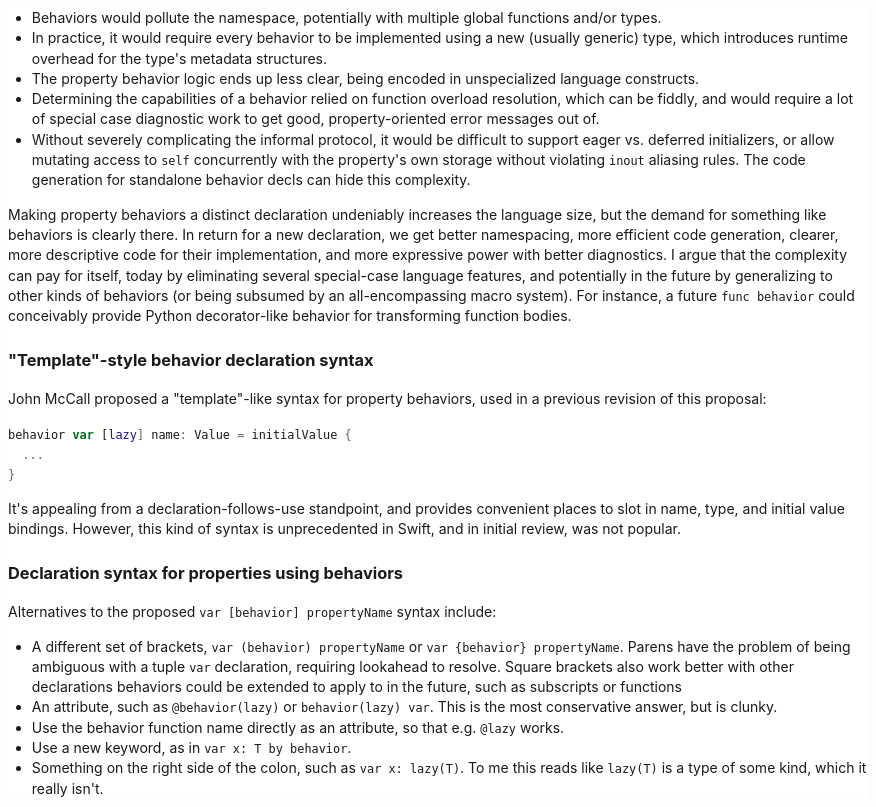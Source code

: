 - Behaviors would pollute the namespace, potentially with multiple global
  functions and/or types.
- In practice, it would require every behavior to be implemented using a new
  (usually generic) type, which introduces runtime overhead for the type's
  metadata structures.
- The property behavior logic ends up less clear, being encoded in
  unspecialized language constructs.
- Determining the capabilities of a behavior relied on function overload
  resolution, which can be fiddly, and would require a lot of special case
  diagnostic work to get good, property-oriented error messages out of.
- Without severely complicating the informal protocol, it would be difficult to
  support eager vs. deferred initializers, or allow mutating access to
  `self` concurrently with the property's own storage without violating `inout`
  aliasing rules. The code generation for standalone behavior decls can hide
  this complexity.

Making property behaviors a distinct declaration undeniably increases the
language size, but the demand for something like behaviors is clearly there.
In return for a new declaration, we get better namespacing, more
efficient code generation, clearer, more descriptive code for their
implementation, and more expressive power with better diagnostics. I argue that
the complexity can pay for itself, today by eliminating several special-case
language features, and potentially in the future by generalizing to other kinds
of behaviors (or being subsumed by an all-encompassing macro system). For
instance, a future `func behavior` could conceivably provide Python
decorator-like behavior for transforming function bodies.

### "Template"-style behavior declaration syntax

John McCall proposed a "template"-like syntax for property behaviors, used
in a previous revision of this proposal:

```swift
behavior var [lazy] name: Value = initialValue {
  ...
}
```

It's appealing from a declaration-follows-use standpoint, and provides
convenient places to slot in name, type, and initial value bindings. However,
this kind of syntax is unprecedented in Swift, and in initial review, was
not popular.

### Declaration syntax for properties using behaviors

Alternatives to the proposed `var [behavior] propertyName` syntax include:

- A different set of brackets, `var (behavior) propertyName` or
  `var {behavior} propertyName`. Parens have the problem of being ambiguous
  with a tuple `var` declaration, requiring lookahead to resolve. Square
  brackets also work better with other declarations behaviors could be extended
  to apply to in the future, such as subscripts or functions
- An attribute, such as `@behavior(lazy)` or `behavior(lazy) var`.
  This is the most conservative answer, but is clunky.
- Use the behavior function name directly as an attribute, so that e.g. `@lazy`
  works.
- Use a new keyword, as in `var x: T by behavior`.
- Something on the right side of the colon, such as `var x: lazy(T)`.  To me
  this reads like `lazy(T)` is a type of some kind, which it really isn't.
